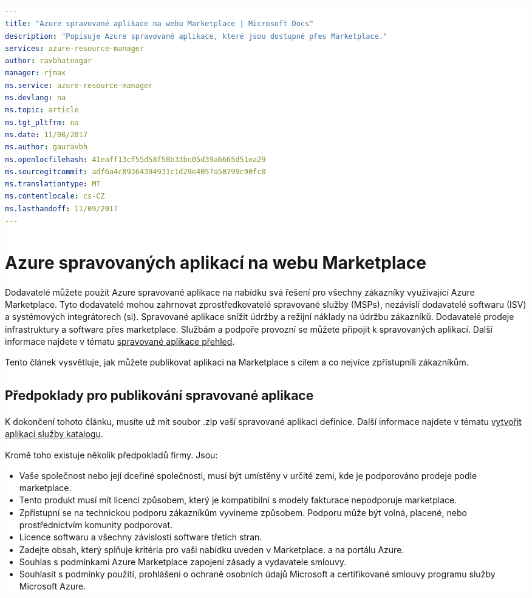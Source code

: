 ```yaml
---
title: "Azure spravované aplikace na webu Marketplace | Microsoft Docs"
description: "Popisuje Azure spravované aplikace, které jsou dostupné přes Marketplace."
services: azure-resource-manager
author: ravbhatnagar
manager: rjmax
ms.service: azure-resource-manager
ms.devlang: na
ms.topic: article
ms.tgt_pltfrm: na
ms.date: 11/08/2017
ms.author: gauravbh
ms.openlocfilehash: 41eaff13cf55d58f58b33bc05d39a6665d51ea29
ms.sourcegitcommit: adf6a4c89364394931c1d29e4057a50799c90fc0
ms.translationtype: MT
ms.contentlocale: cs-CZ
ms.lasthandoff: 11/09/2017
---
```

# <a name="azure-managed-applications-in-the-marketplace"></a>Azure spravovaných aplikací na webu Marketplace

Dodavatelé můžete použít Azure spravované aplikace na nabídku svá řešení pro všechny zákazníky využívající Azure Marketplace. Tyto dodavatelé mohou zahrnovat zprostředkovatelé spravované služby (MSPs), nezávislí dodavatelé softwaru (ISV) a systémových integrátorech (si). Spravované aplikace snížit údržby a režijní náklady na údržbu zákazníků. Dodavatelé prodeje infrastruktury a software přes marketplace. Službám a podpoře provozní se můžete připojit k spravovaných aplikací. Další informace najdete v tématu [spravované aplikace přehled](overview.md).

Tento článek vysvětluje, jak můžete publikovat aplikaci na Marketplace s cílem a co nejvíce zpřístupnili zákazníkům.

## <a name="prerequisites-for-publishing-a-managed-application"></a>Předpoklady pro publikování spravované aplikace

K dokončení tohoto článku, musíte už mít soubor .zip vaší spravované aplikaci definice. Další informace najdete v tématu [vytvořit aplikaci služby katalogu](publish-service-catalog-app.md).

Kromě toho existuje několik předpokladů firmy. Jsou:

* Vaše společnost nebo její dceřiné společnosti, musí být umístěny v určité zemi, kde je podporováno prodeje podle marketplace.
* Tento produkt musí mít licenci způsobem, který je kompatibilní s modely fakturace nepodporuje marketplace.
* Zpřístupní se na technickou podporu zákazníkům vyvineme způsobem. Podporu může být volná, placené, nebo prostřednictvím komunity podporovat.
* Licence softwaru a všechny závislosti software třetích stran.
* Zadejte obsah, který splňuje kritéria pro vaši nabídku uveden v Marketplace. a na portálu Azure.
* Souhlas s podmínkami Azure Marketplace zapojení zásady a vydavatele smlouvy.
* Souhlasit s podmínky použití, prohlášení o ochraně osobních údajů Microsoft a certifikované smlouvy programu služby Microsoft Azure.
